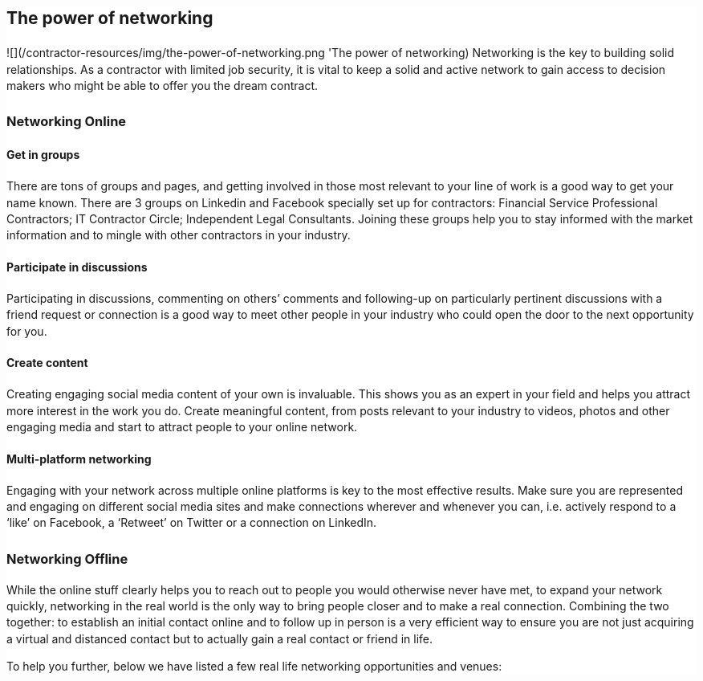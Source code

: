 ## The power of networking

![](/contractor-resources/img/the-power-of-networking.png 'The power of networking)
Networking is the key to building solid relationships. As a contractor
with limited job security, it is vital to keep a solid and active network
to gain access to decision makers who might be able to offer you the
dream contract.

### Networking Online

#### Get in groups
There are tons of groups and pages, and getting involved in those most
relevant to your line of work is a good way to get your name known. There
are 3 groups on Linkedin and Facebook specially set up for contractors:
Financial Service Professional Contractors; IT Contractor Circle; Independent
Legal Consultants. Joining these groups help you to stay informed with the
market information and to mingle with other contractors in your industry.

#### Participate in discussions
Participating in discussions, commenting on others’ comments and
following-up on particularly pertinent discussions with a friend request
or connection is a good way to meet other people in your industry who
could open the door to the next opportunity for you.

#### Create content
Creating engaging social media content of your own is invaluable. This
shows you as an expert in your field and helps you attract more interest in
the work you do. Create meaningful content, from posts relevant to your
industry to videos, photos and other engaging media and start to attract
people to your online network.

#### Multi-platform networking
Engaging with your network across multiple online platforms is key to
the most effective results. Make sure you are represented and engaging on
different social media sites and make connections wherever and whenever
you can, i.e. actively respond to a ‘like’ on Facebook, a ‘Retweet’ on Twitter
or a connection on LinkedIn.

### Networking Offline
While the online stuff clearly helps you to reach out to people you would
otherwise never have met, to expand your network quickly, networking in
the real world is the only way to bring people closer and to make a real
connection. Combining the two together: to establish an initial contact
online and to follow up in person is a very efficient way to ensure you are
not just acquiring a virtual and distanced contact but to actually gain a real
contact or friend in life.

To help you further, below we have listed a few real life networking
opportunities and venues:
